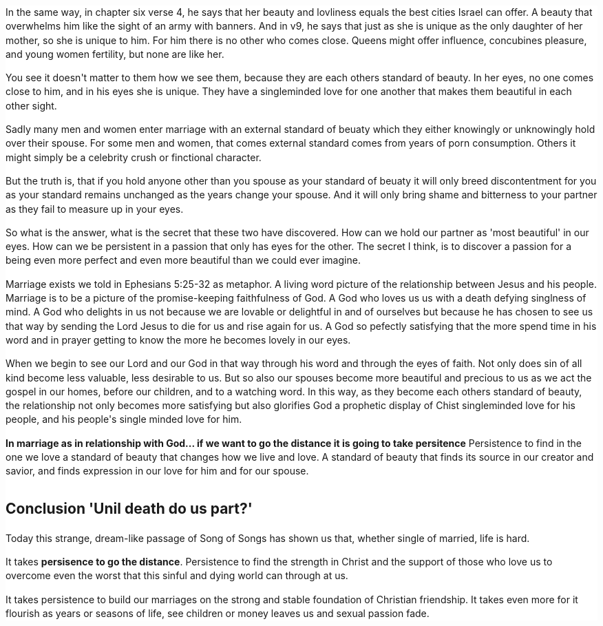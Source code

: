 In the same way, in chapter six verse 4, he says that her beauty and lovliness equals the best cities Israel can offer. A beauty that overwhelms him like the sight of an army with banners. And in v9, he says that just as she is unique as the only daughter of her mother, so she is unique to him. For him there is no other who comes close. Queens might offer influence, concubines pleasure, and young women fertility, but none are like her.

You see it doesn't matter to them how we see them, because they are each others standard of beauty. In her eyes, no one comes close to him, and in his eyes she is unique. They have a singleminded love for one another that makes them beautiful in each other sight.

Sadly many men and women enter marriage with an external standard of beuaty which they either knowingly or unknowingly hold over their spouse. For some men and women, that comes external standard comes from years of porn consumption. Others it might simply be a celebrity crush or finctional character.

But the truth is, that if you hold anyone other than you spouse as your standard of beuaty it will only breed discontentment for you as your standard remains unchanged as the years change your spouse. And it will only bring shame and bitterness to your partner as they fail to measure up in your eyes.

So what is the answer, what is the secret that these two have discovered. How can we hold our partner as 'most beautiful' in our eyes. How can we be persistent in a passion that only has eyes for the other. The secret I think, is to discover a passion for a being even more perfect and even more beautiful than we could ever imagine.

Marriage exists we told in Ephesians 5:25-32 as metaphor. A living word picture of the relationship between Jesus and his people. Marriage is to be a picture of the promise-keeping faithfulness of God. A God who loves us us with a death defying singlness of mind. A God who delights in us not because we are lovable or delightful in and of ourselves but because he has chosen to see us that way by sending the Lord Jesus to die for us and rise again for us. A God so pefectly satisfying that the more spend time in his word and in prayer getting to know the more he becomes lovely in our eyes.

When we begin to see our Lord and our God in that way through his word and through the eyes of faith. Not only does sin of all kind become less valuable, less desirable to us. But so also our spouses become more beautiful and precious to us as we act the gospel in our homes, before our children, and to a watching word. In this way, as they become each others standard of beauty, the relationship not only becomes more satisfying but also glorifies God a prophetic display of Chist singleminded love for his people, and his people's single minded love for him.

**In marriage as in relationship with God... if we want to go the distance it is going to take persitence** Persistence to find in the one we love a standard of beauty that changes how we live and love. A standard of beauty that finds its source in our creator and savior, and finds expression in our love for him and for our spouse.

## Conclusion 'Unil death do us part?'

Today this strange, dream-like passage of Song of Songs has shown us that, whether single of married, life is hard.

It takes **persisence to go the distance**. Persistence to find the strength in Christ and the support of those who love us to overcome even the worst that this sinful and dying world can through at us.

It takes persistence to build our marriages on the strong and stable foundation of Christian friendship. It takes even more for it flourish as years or seasons of life, see children or money leaves us and sexual passion fade.
